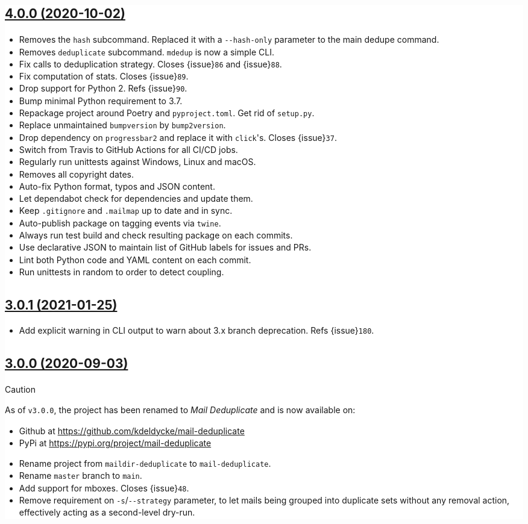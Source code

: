 ## [4.0.0 (2020-10-02)](https://github.com/kdeldycke/mail-deduplicate/compare/v3.0.0...v4.0.0)

- Removes the `hash` subcommand. Replaced it with a `--hash-only`
  parameter to the main dedupe command.
- Removes `deduplicate` subcommand. `mdedup` is now a simple CLI.
- Fix calls to deduplication strategy. Closes {issue}`86` and {issue}`88`.
- Fix computation of stats. Closes {issue}`89`.
- Drop support for Python 2. Refs {issue}`90`.
- Bump minimal Python requirement to 3.7.
- Repackage project around Poetry and `pyproject.toml`. Get rid of
  `setup.py`.
- Replace unmaintained `bumpversion` by `bump2version`.
- Drop dependency on `progressbar2` and replace it with `click`'s.
  Closes {issue}`37`.
- Switch from Travis to GitHub Actions for all CI/CD jobs.
- Regularly run unittests against Windows, Linux and macOS.
- Removes all copyright dates.
- Auto-fix Python format, typos and JSON content.
- Let dependabot check for dependencies and update them.
- Keep `.gitignore` and `.mailmap` up to date and in sync.
- Auto-publish package on tagging events via `twine`.
- Always run test build and check resulting package on each commits.
- Use declarative JSON to maintain list of GitHub labels for issues and
  PRs.
- Lint both Python code and YAML content on each commit.
- Run unittests in random to order to detect coupling.

## [3.0.1 (2021-01-25)](https://github.com/kdeldycke/mail-deduplicate/compare/v3.0.0...v3.0.1)

- Add explicit warning in CLI output to warn about 3.x branch
  deprecation. Refs {issue}`180`.

## [3.0.0 (2020-09-03)](https://github.com/kdeldycke/mail-deduplicate/compare/v2.2.0...v3.0.0)

> [!CAUTION]
> As of `v3.0.0`, the project has been renamed to *Mail Deduplicate* and is
> now available on:
>
> - Github at https://github.com/kdeldycke/mail-deduplicate
> - PyPi at https://pypi.org/project/mail-deduplicate

- Rename project from `maildir-deduplicate` to `mail-deduplicate`.
- Rename `master` branch to `main`.
- Add support for mboxes. Closes {issue}`48`.
- Remove requirement on `-s`/`--strategy` parameter, to let mails being
  grouped into duplicate sets without any removal action, effectively
  acting as a second-level dry-run.
